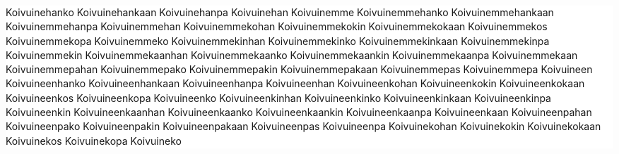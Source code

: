 Koivuinehanko
Koivuinehankaan
Koivuinehanpa
Koivuinehan
Koivuinemme
Koivuinemmehanko
Koivuinemmehankaan
Koivuinemmehanpa
Koivuinemmehan
Koivuinemmekohan
Koivuinemmekokin
Koivuinemmekokaan
Koivuinemmekos
Koivuinemmekopa
Koivuinemmeko
Koivuinemmekinhan
Koivuinemmekinko
Koivuinemmekinkaan
Koivuinemmekinpa
Koivuinemmekin
Koivuinemmekaanhan
Koivuinemmekaanko
Koivuinemmekaankin
Koivuinemmekaanpa
Koivuinemmekaan
Koivuinemmepahan
Koivuinemmepako
Koivuinemmepakin
Koivuinemmepakaan
Koivuinemmepas
Koivuinemmepa
Koivuineen
Koivuineenhanko
Koivuineenhankaan
Koivuineenhanpa
Koivuineenhan
Koivuineenkohan
Koivuineenkokin
Koivuineenkokaan
Koivuineenkos
Koivuineenkopa
Koivuineenko
Koivuineenkinhan
Koivuineenkinko
Koivuineenkinkaan
Koivuineenkinpa
Koivuineenkin
Koivuineenkaanhan
Koivuineenkaanko
Koivuineenkaankin
Koivuineenkaanpa
Koivuineenkaan
Koivuineenpahan
Koivuineenpako
Koivuineenpakin
Koivuineenpakaan
Koivuineenpas
Koivuineenpa
Koivuinekohan
Koivuinekokin
Koivuinekokaan
Koivuinekos
Koivuinekopa
Koivuineko